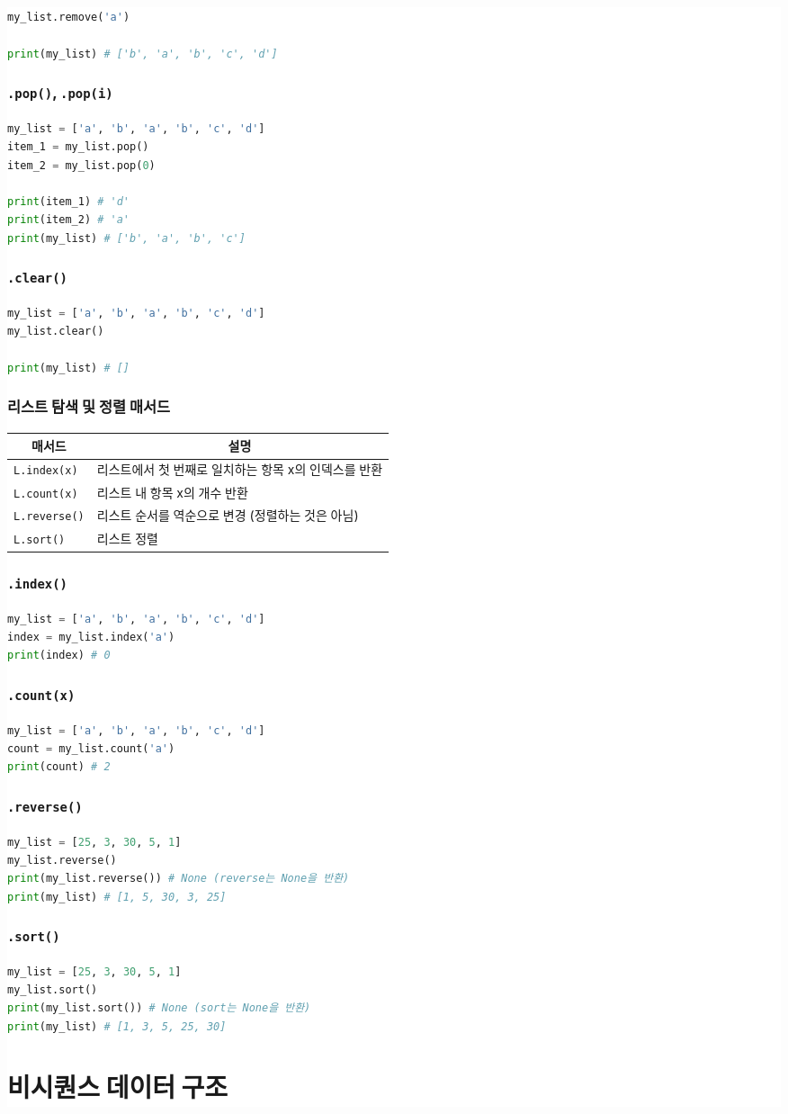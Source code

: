```python
my_list.remove('a')

print(my_list) # ['b', 'a', 'b', 'c', 'd']
```
### `.pop()`, `.pop(i)`
```python
my_list = ['a', 'b', 'a', 'b', 'c', 'd']
item_1 = my_list.pop()
item_2 = my_list.pop(0)

print(item_1) # 'd'
print(item_2) # 'a'
print(my_list) # ['b', 'a', 'b', 'c']
```
### `.clear()`
```python
my_list = ['a', 'b', 'a', 'b', 'c', 'd']
my_list.clear()

print(my_list) # []
```
### 리스트 탐색 및 정렬 매서드
|매서드|설명|
|---|---|
|`L.index(x)`|리스트에서 첫 번째로 일치하는 항목 x의 인덱스를 반환|
|`L.count(x)`|리스트 내 항목 x의 개수 반환|
|`L.reverse()`|리스트 순서를 역순으로 변경 (정렬하는 것은 아님)|
|`L.sort()`|리스트 정렬|
### `.index()`
```python
my_list = ['a', 'b', 'a', 'b', 'c', 'd']
index = my_list.index('a')
print(index) # 0
```
### `.count(x)`
```python
my_list = ['a', 'b', 'a', 'b', 'c', 'd']
count = my_list.count('a')
print(count) # 2
```
### `.reverse()`
```python
my_list = [25, 3, 30, 5, 1]
my_list.reverse()
print(my_list.reverse()) # None (reverse는 None을 반환)
print(my_list) # [1, 5, 30, 3, 25]
```
### `.sort()`
```python
my_list = [25, 3, 30, 5, 1]
my_list.sort()
print(my_list.sort()) # None (sort는 None을 반환)
print(my_list) # [1, 3, 5, 25, 30]
```
# 비시퀀스 데이터 구조